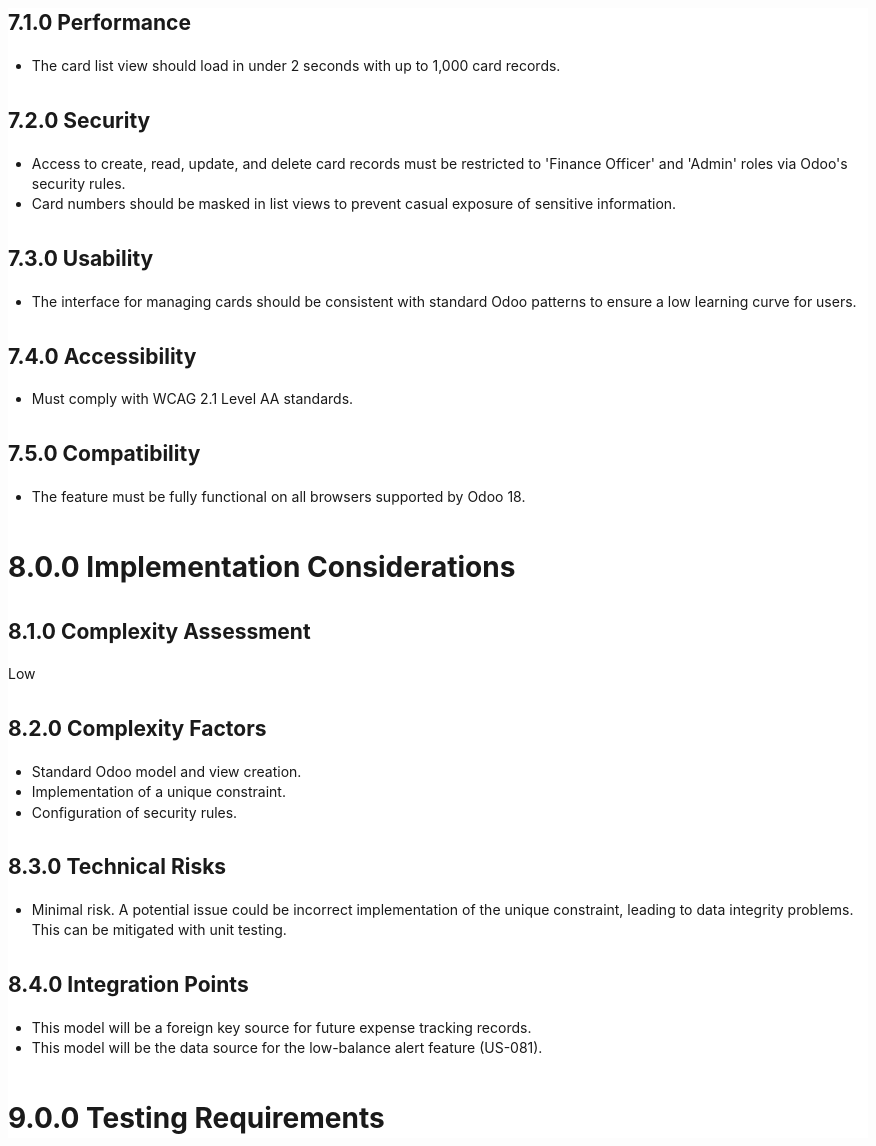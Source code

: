 ## 7.1.0 Performance

- The card list view should load in under 2 seconds with up to 1,000 card records.

## 7.2.0 Security

- Access to create, read, update, and delete card records must be restricted to 'Finance Officer' and 'Admin' roles via Odoo's security rules.
- Card numbers should be masked in list views to prevent casual exposure of sensitive information.

## 7.3.0 Usability

- The interface for managing cards should be consistent with standard Odoo patterns to ensure a low learning curve for users.

## 7.4.0 Accessibility

- Must comply with WCAG 2.1 Level AA standards.

## 7.5.0 Compatibility

- The feature must be fully functional on all browsers supported by Odoo 18.

# 8.0.0 Implementation Considerations

## 8.1.0 Complexity Assessment

Low

## 8.2.0 Complexity Factors

- Standard Odoo model and view creation.
- Implementation of a unique constraint.
- Configuration of security rules.

## 8.3.0 Technical Risks

- Minimal risk. A potential issue could be incorrect implementation of the unique constraint, leading to data integrity problems. This can be mitigated with unit testing.

## 8.4.0 Integration Points

- This model will be a foreign key source for future expense tracking records.
- This model will be the data source for the low-balance alert feature (US-081).

# 9.0.0 Testing Requirements
